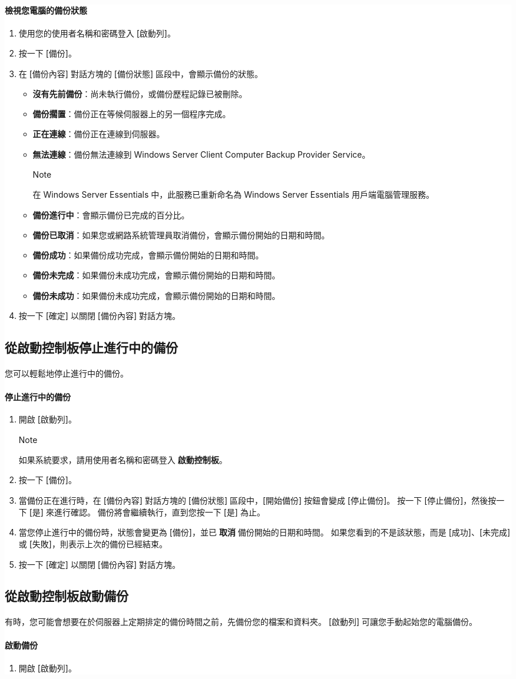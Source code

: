 #### <a name="to-view-status-of-a-backup-for-your-computer"></a>檢視您電腦的備份狀態

1.  使用您的使用者名稱和密碼登入 [啟動列]。

2.  按一下 [備份]。

3.  在 [備份內容] 對話方塊的 [備份狀態] 區段中，會顯示備份的狀態。

    -   **沒有先前備份**：尚未執行備份，或備份歷程記錄已被刪除。

    -   **備份擱置**：備份正在等候伺服器上的另一個程序完成。

    -   **正在連線**：備份正在連線到伺服器。

    -   **無法連線**：備份無法連線到 Windows Server Client Computer Backup Provider Service。

        > [!NOTE]
        >  在 Windows Server Essentials 中，此服務已重新命名為 Windows Server Essentials 用戶端電腦管理服務。

    -   **備份進行中**：會顯示備份已完成的百分比。

    -   **備份已取消**：如果您或網路系統管理員取消備份，會顯示備份開始的日期和時間。

    -   **備份成功**：如果備份成功完成，會顯示備份開始的日期和時間。

    -   **備份未完成**：如果備份未成功完成，會顯示備份開始的日期和時間。

    -   **備份未成功**：如果備份未成功完成，會顯示備份開始的日期和時間。

4.  按一下 [確定] 以關閉 [備份內容] 對話方塊。

##  <a name="stop-a-backup-in-progress-from-the-launchpad"></a><a name="BKMK_13"></a> 從啟動控制板停止進行中的備份
 您可以輕鬆地停止進行中的備份。

#### <a name="to-stop-a-backup-in-progress"></a>停止進行中的備份

1.  開啟 [啟動列]。

    > [!NOTE]
    >  如果系統要求，請用使用者名稱和密碼登入 **啟動控制板**。

2.  按一下 [備份]。

3.  當備份正在進行時，在 [備份內容] 對話方塊的 [備份狀態] 區段中，[開始備份] 按鈕會變成 [停止備份]。 按一下 [停止備份]，然後按一下 [是] 來進行確認。 備份將會繼續執行，直到您按一下 [是] 為止。

4.  當您停止進行中的備份時，狀態會變更為 [備份]，並已 **取消** 備份開始的日期和時間。 如果您看到的不是該狀態，而是 [成功]、[未完成] 或 [失敗]，則表示上次的備份已經結束。

5.  按一下 [確定] 以關閉 [備份內容] 對話方塊。

##  <a name="start-a-backup-from-the-launchpad"></a><a name="BKMK_14"></a> 從啟動控制板啟動備份
 有時，您可能會想要在於伺服器上定期排定的備份時間之前，先備份您的檔案和資料夾。 [啟動列] 可讓您手動起始您的電腦備份。

#### <a name="to-start-a-backup"></a>啟動備份

1.  開啟 [啟動列]。
